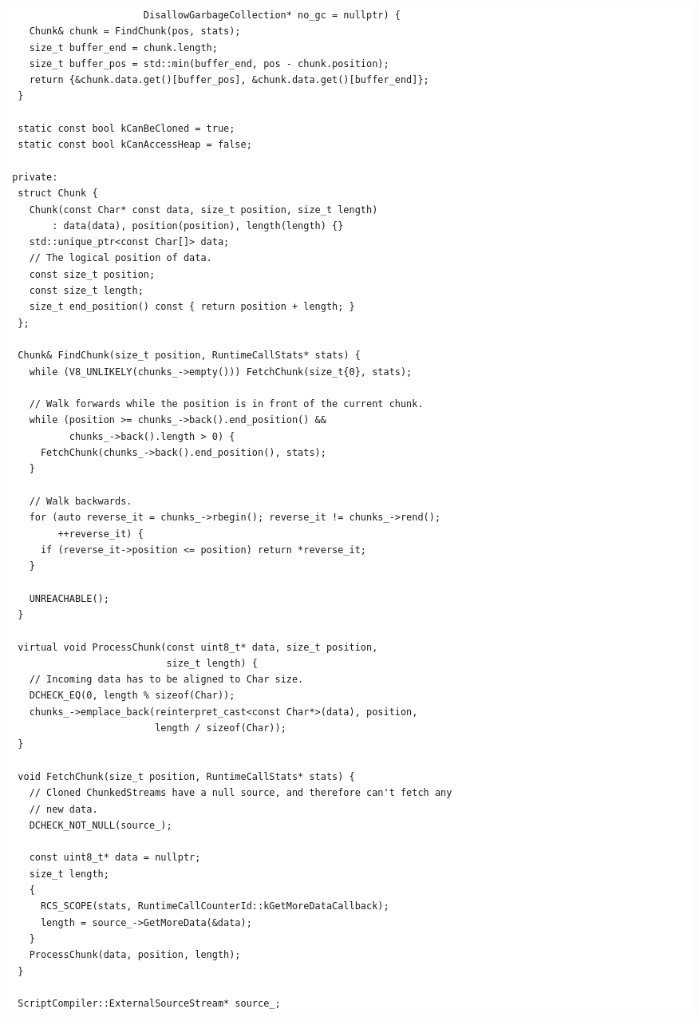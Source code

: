 ```
                        DisallowGarbageCollection* no_gc = nullptr) {
    Chunk& chunk = FindChunk(pos, stats);
    size_t buffer_end = chunk.length;
    size_t buffer_pos = std::min(buffer_end, pos - chunk.position);
    return {&chunk.data.get()[buffer_pos], &chunk.data.get()[buffer_end]};
  }

  static const bool kCanBeCloned = true;
  static const bool kCanAccessHeap = false;

 private:
  struct Chunk {
    Chunk(const Char* const data, size_t position, size_t length)
        : data(data), position(position), length(length) {}
    std::unique_ptr<const Char[]> data;
    // The logical position of data.
    const size_t position;
    const size_t length;
    size_t end_position() const { return position + length; }
  };

  Chunk& FindChunk(size_t position, RuntimeCallStats* stats) {
    while (V8_UNLIKELY(chunks_->empty())) FetchChunk(size_t{0}, stats);

    // Walk forwards while the position is in front of the current chunk.
    while (position >= chunks_->back().end_position() &&
           chunks_->back().length > 0) {
      FetchChunk(chunks_->back().end_position(), stats);
    }

    // Walk backwards.
    for (auto reverse_it = chunks_->rbegin(); reverse_it != chunks_->rend();
         ++reverse_it) {
      if (reverse_it->position <= position) return *reverse_it;
    }

    UNREACHABLE();
  }

  virtual void ProcessChunk(const uint8_t* data, size_t position,
                            size_t length) {
    // Incoming data has to be aligned to Char size.
    DCHECK_EQ(0, length % sizeof(Char));
    chunks_->emplace_back(reinterpret_cast<const Char*>(data), position,
                          length / sizeof(Char));
  }

  void FetchChunk(size_t position, RuntimeCallStats* stats) {
    // Cloned ChunkedStreams have a null source, and therefore can't fetch any
    // new data.
    DCHECK_NOT_NULL(source_);

    const uint8_t* data = nullptr;
    size_t length;
    {
      RCS_SCOPE(stats, RuntimeCallCounterId::kGetMoreDataCallback);
      length = source_->GetMoreData(&data);
    }
    ProcessChunk(data, position, length);
  }

  ScriptCompiler::ExternalSourceStream* source_;

```